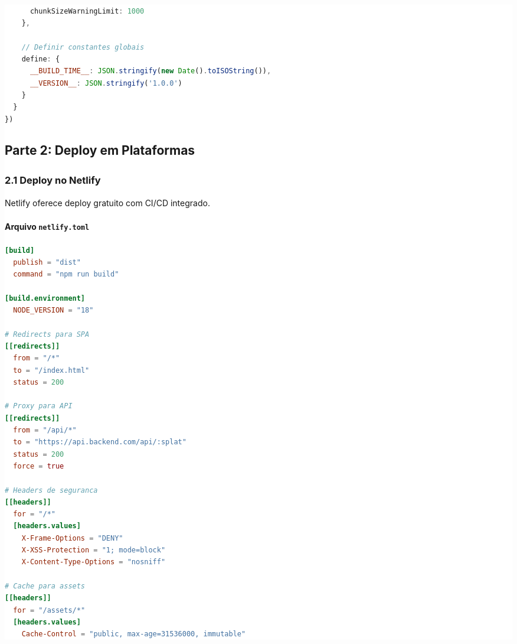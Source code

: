 ```javascript
      chunkSizeWarningLimit: 1000
    },
    
    // Definir constantes globais
    define: {
      __BUILD_TIME__: JSON.stringify(new Date().toISOString()),
      __VERSION__: JSON.stringify('1.0.0')
    }
  }
})
```

## Parte 2: Deploy em Plataformas

### 2.1 Deploy no Netlify

Netlify oferece deploy gratuito com CI/CD integrado.

#### Arquivo `netlify.toml`

```toml
[build]
  publish = "dist"
  command = "npm run build"

[build.environment]
  NODE_VERSION = "18"

# Redirects para SPA
[[redirects]]
  from = "/*"
  to = "/index.html"
  status = 200

# Proxy para API
[[redirects]]
  from = "/api/*"
  to = "https://api.backend.com/api/:splat"
  status = 200
  force = true

# Headers de seguranca
[[headers]]
  for = "/*"
  [headers.values]
    X-Frame-Options = "DENY"
    X-XSS-Protection = "1; mode=block"
    X-Content-Type-Options = "nosniff"

# Cache para assets
[[headers]]
  for = "/assets/*"
  [headers.values]
    Cache-Control = "public, max-age=31536000, immutable"
```
